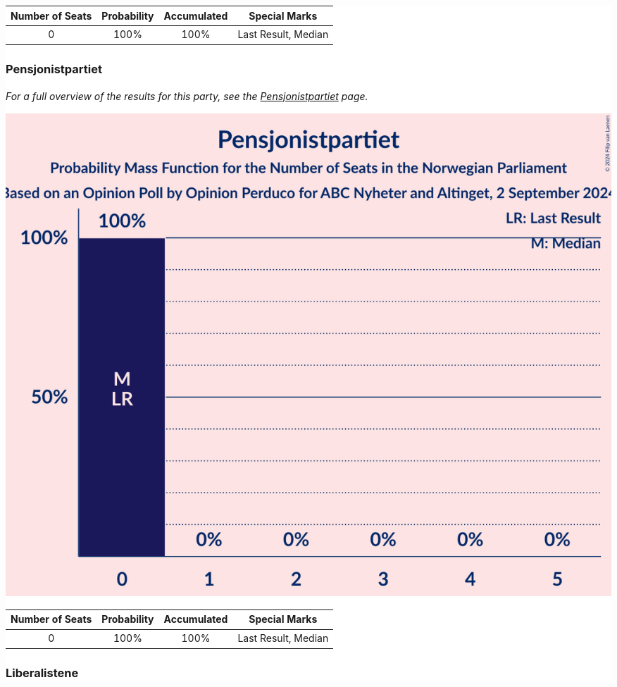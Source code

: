 | Number of Seats | Probability | Accumulated | Special Marks |
|:---------------:|:-----------:|:-----------:|:-------------:|
| 0 | 100% | 100% | Last Result, Median |

### Pensjonistpartiet

*For a full overview of the results for this party, see the [Pensjonistpartiet](party-pensjonistpartiet.html) page.*

![Graph with seats probability mass function not yet produced](2024-09-02-OpinionPerduco-seats-pmf-pensjonistpartiet.png "Seats Probability Mass Function")

| Number of Seats | Probability | Accumulated | Special Marks |
|:---------------:|:-----------:|:-----------:|:-------------:|
| 0 | 100% | 100% | Last Result, Median |

### Liberalistene
